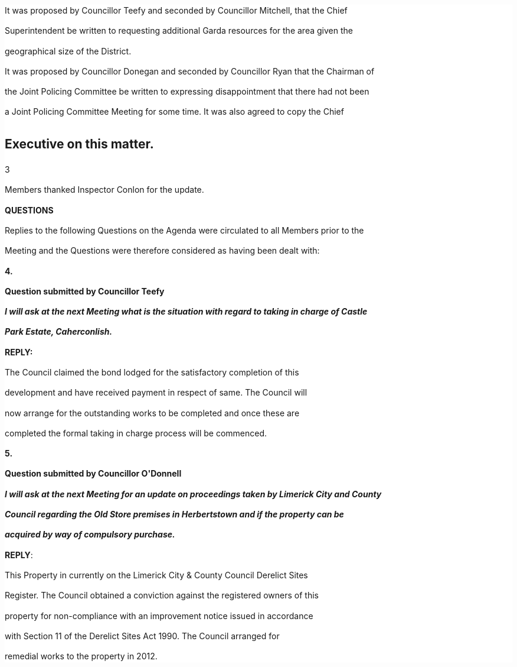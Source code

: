 It was proposed by Councillor Teefy and seconded by Councillor Mitchell, that the Chief

Superintendent be written to requesting additional Garda resources for the area given the

geographical size of the District.

It was proposed by Councillor Donegan and seconded by Councillor Ryan that the Chairman of

the Joint Policing Committee be written to expressing disappointment that there had not been

a Joint Policing Committee Meeting for some time. It was also agreed to copy the Chief

Executive on this matter.
---
3

Members thanked Inspector Conlon for the update.

**QUESTIONS**

Replies to the following Questions on the Agenda were circulated to all Members prior to the

Meeting and the Questions were therefore considered as having been dealt with:

**4.**

**Question submitted by Councillor Teefy**

***I will ask at the next Meeting what is the situation with regard to taking in charge of Castle***

***Park Estate, Caherconlish.***

**REPLY:**

The Council claimed the bond lodged for the satisfactory completion of this

development and have received payment in respect of same. The Council will

now arrange for the outstanding works to be completed and once these are

completed the formal taking in charge process will be commenced.

**5.**

**Question submitted by Councillor O'Donnell**

***I will ask at the next Meeting for an update on proceedings taken by Limerick City and County***

***Council regarding the Old Store premises in Herbertstown and if the property can be***

***acquired by way of compulsory purchase.***

**REPLY**:

This Property in currently on the Limerick City & County Council Derelict Sites

Register. The Council obtained a conviction against the registered owners of this

property for non-compliance with an improvement notice issued in accordance

with Section 11 of the Derelict Sites Act 1990. The Council arranged for

remedial works to the property in 2012.
